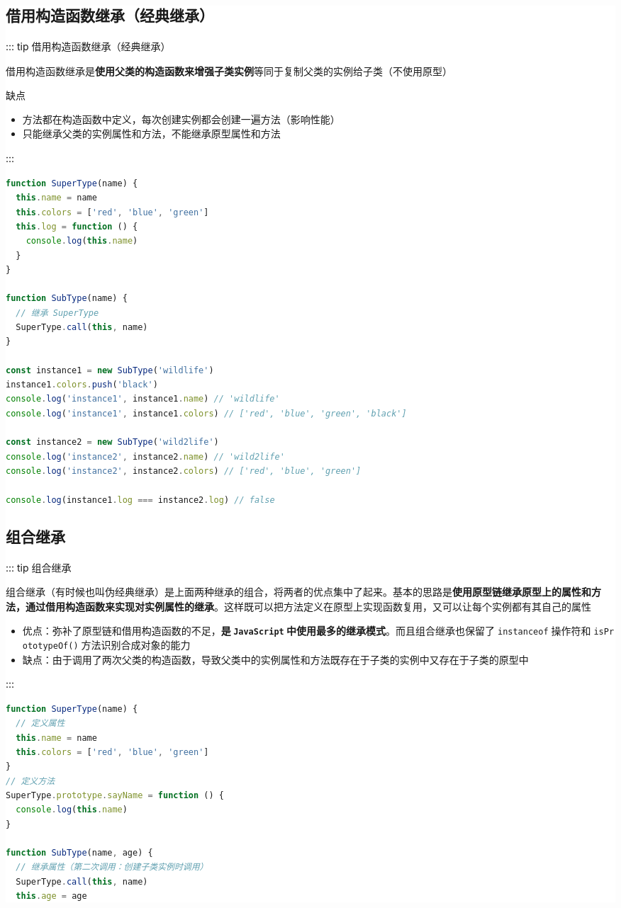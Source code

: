 ## 借用构造函数继承（经典继承）

::: tip 借用构造函数继承（经典继承）

借用构造函数继承是**使用父类的构造函数来增强子类实例**等同于复制父类的实例给子类（不使用原型）

缺点

- 方法都在构造函数中定义，每次创建实例都会创建一遍方法（影响性能）
- 只能继承父类的实例属性和方法，不能继承原型属性和方法

:::

```js
function SuperType(name) {
  this.name = name
  this.colors = ['red', 'blue', 'green']
  this.log = function () {
    console.log(this.name)
  }
}

function SubType(name) {
  // 继承 SuperType
  SuperType.call(this, name)
}

const instance1 = new SubType('wildlife')
instance1.colors.push('black')
console.log('instance1', instance1.name) // 'wildlife'
console.log('instance1', instance1.colors) // ['red', 'blue', 'green', 'black']

const instance2 = new SubType('wild2life')
console.log('instance2', instance2.name) // 'wild2life'
console.log('instance2', instance2.colors) // ['red', 'blue', 'green']

console.log(instance1.log === instance2.log) // false
```

## 组合继承

::: tip 组合继承

组合继承（有时候也叫伪经典继承）是上面两种继承的组合，将两者的优点集中了起来。基本的思路是**使用原型链继承原型上的属性和方法，通过借用构造函数来实现对实例属性的继承**。这样既可以把方法定义在原型上实现函数复用，又可以让每个实例都有其自己的属性

- 优点：弥补了原型链和借用构造函数的不足，**是 `JavaScript` 中使用最多的继承模式**。而且组合继承也保留了 `instanceof` 操作符和 `isPrototypeOf()` 方法识别合成对象的能力
- 缺点：由于调用了两次父类的构造函数，导致父类中的实例属性和方法既存在于子类的实例中又存在于子类的原型中

:::

```js
function SuperType(name) {
  // 定义属性
  this.name = name
  this.colors = ['red', 'blue', 'green']
}
// 定义方法
SuperType.prototype.sayName = function () {
  console.log(this.name)
}

function SubType(name, age) {
  // 继承属性（第二次调用：创建子类实例时调用）
  SuperType.call(this, name)
  this.age = age
```